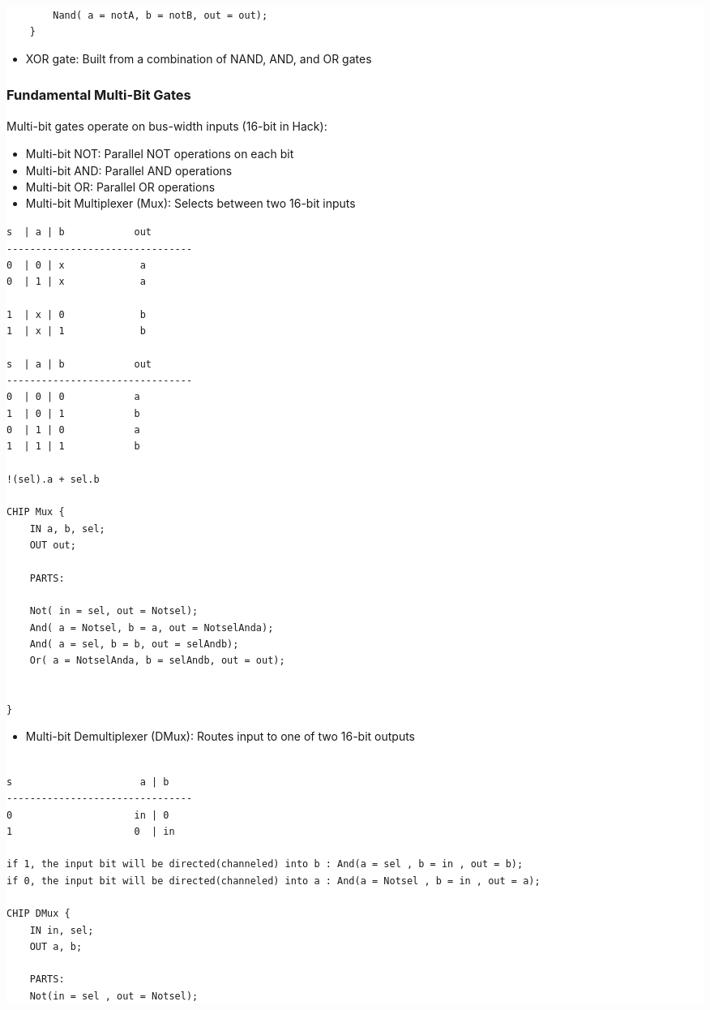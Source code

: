 ```
        Nand( a = notA, b = notB, out = out);
    }
```

- XOR gate: Built from a combination of NAND, AND, and OR gates

### Fundamental Multi-Bit Gates

Multi-bit gates operate on bus-width inputs (16-bit in Hack):

- Multi-bit NOT: Parallel NOT operations on each bit
- Multi-bit AND: Parallel AND operations
- Multi-bit OR: Parallel OR operations
- Multi-bit Multiplexer (Mux): Selects between two 16-bit inputs

```
s  | a | b            out
--------------------------------
0  | 0 | x             a
0  | 1 | x             a

1  | x | 0             b
1  | x | 1             b

s  | a | b            out
--------------------------------
0  | 0 | 0            a
1  | 0 | 1            b
0  | 1 | 0            a
1  | 1 | 1            b

!(sel).a + sel.b

CHIP Mux {
    IN a, b, sel;
    OUT out;

    PARTS:

    Not( in = sel, out = Notsel);
    And( a = Notsel, b = a, out = NotselAnda);
    And( a = sel, b = b, out = selAndb);
    Or( a = NotselAnda, b = selAndb, out = out);


}
```

- Multi-bit Demultiplexer (DMux): Routes input to one of two 16-bit outputs

```

s                      a | b
--------------------------------
0                     in | 0
1                     0  | in

if 1, the input bit will be directed(channeled) into b : And(a = sel , b = in , out = b);
if 0, the input bit will be directed(channeled) into a : And(a = Notsel , b = in , out = a);

CHIP DMux {
    IN in, sel;
    OUT a, b;

    PARTS:
    Not(in = sel , out = Notsel);
```